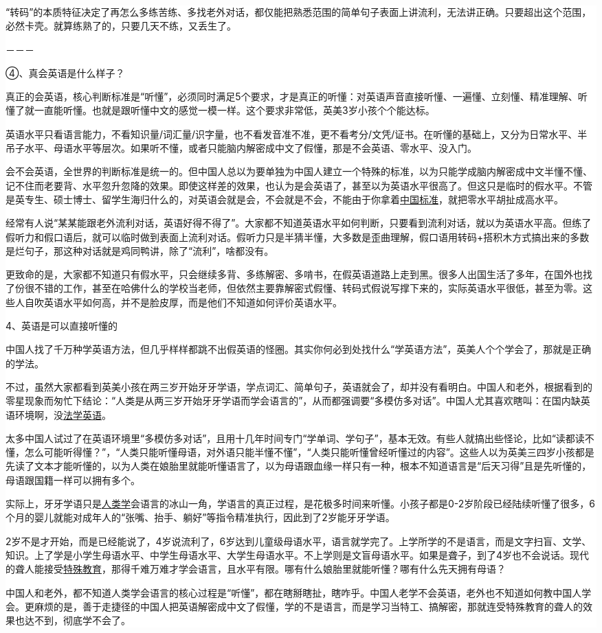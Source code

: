 “转码”的本质特征决定了再怎么多练苦练、多找老外对话，都仅能把熟悉范围的简单句子表面上讲流利，无法讲正确。只要超出这个范围，必然卡壳。就算练熟了的，只要几天不练，又丢生了。

－－－

④、真会英语是什么样子？

真正的会英语，核心判断标准是“听懂”，必须同时满足5个要求，才是真正的听懂：对英语声音直接听懂、一遍懂、立刻懂、精准理解、听懂了就一直能听懂。也就是跟听懂中文的感觉一模一样。这个要求非常低，英美3岁小孩个个能达标。

英语水平只看语言能力，不看知识量/词汇量/识字量，也不看发音准不准，更不看考分/文凭/证书。在听懂的基础上，又分为日常水平、半吊子水平、母语水平等层次。如果听不懂，或者只能脑内解密成中文了假懂，那是不会英语、零水平、没入门。

会不会英语，全世界的判断标准是统一的。但中国人总以为要单独为中国人建立一个特殊的标准，以为只能学成脑内解密成中文半懂不懂、记不住而老要背、水平忽升忽降的效果。即使这样差的效果，也认为是会英语了，甚至以为英语水平很高了。但这只是临时的假水平。不管是英专生、硕士博士、留学生海归什么的，对英语会就是会，不会就是不会，不能由于你拿着[中国标准](https://zhida.zhihu.com/search?content_id=489109774&content_type=Answer&match_order=1&q=中国标准&zd_token=eyJhbGciOiJIUzI1NiIsInR5cCI6IkpXVCJ9.eyJpc3MiOiJ6aGlkYV9zZXJ2ZXIiLCJleHAiOjE3NDYwOTU1NDMsInEiOiLkuK3lm73moIflh4YiLCJ6aGlkYV9zb3VyY2UiOiJlbnRpdHkiLCJjb250ZW50X2lkIjo0ODkxMDk3NzQsImNvbnRlbnRfdHlwZSI6IkFuc3dlciIsIm1hdGNoX29yZGVyIjoxLCJ6ZF90b2tlbiI6bnVsbH0.7ddTVoiJrIjmFXlwiyUkc-LXAmUY3BlZkwqvP2Vvtnw&zhida_source=entity)，就把零水平胡扯成高水平。

经常有人说“某某能跟老外流利对话，英语好得不得了”。大家都不知道英语水平如何判断，只要看到流利对话，就以为英语水平高。但练了假听力和假口语后，就可以临时做到表面上流利对话。假听力只是半猜半懂，大多数是歪曲理解，假口语用转码+搭积木方式搞出来的多数是烂句子，那这种对话就是鸡同鸭讲，除了“流利”，啥都没有。

更致命的是，大家都不知道只有假水平，只会继续多背、多练解密、多啃书，在假英语道路上走到黑。很多人出国生活了多年，在国外也找了份很不错的工作，甚至在哈佛什么的学校当老师，但依然主要靠解密式假懂、转码式假说写撑下来的，实际英语水平很低，甚至为零。这些人自吹英语水平如何高，并不是脸皮厚，而是他们不知道如何评价英语水平。



4、英语是可以直接听懂的

中国人找了千万种学英语方法，但几乎样样都跳不出假英语的怪圈。其实你何必到处找什么“学英语方法”，英美人个个学会了，那就是正确的学法。

不过，虽然大家都看到英美小孩在两三岁开始牙牙学语，学点词汇、简单句子，英语就会了，却并没有看明白。中国人和老外，根据看到的零星现象而匆忙下结论：“人类是从两三岁开始牙牙学语而学会语言的”，从而都强调要“多模仿多对话”。中国人尤其喜欢瞎叫：在国内缺英语环境啊，没[法学英语](https://zhida.zhihu.com/search?content_id=489109774&content_type=Answer&match_order=1&q=法学英语&zd_token=eyJhbGciOiJIUzI1NiIsInR5cCI6IkpXVCJ9.eyJpc3MiOiJ6aGlkYV9zZXJ2ZXIiLCJleHAiOjE3NDYwOTU1NDMsInEiOiLms5Xlraboi7Hor60iLCJ6aGlkYV9zb3VyY2UiOiJlbnRpdHkiLCJjb250ZW50X2lkIjo0ODkxMDk3NzQsImNvbnRlbnRfdHlwZSI6IkFuc3dlciIsIm1hdGNoX29yZGVyIjoxLCJ6ZF90b2tlbiI6bnVsbH0.T2GhjLZxt4ylpj-G2NMHr1gy3gjEe2--pwrDEKl83Lw&zhida_source=entity)。

太多中国人试过了在英语环境里“多模仿多对话”，且用十几年时间专门“学单词、学句子”，基本无效。有些人就搞出些怪论，比如“读都读不懂，怎么可能听得懂？”，“人类只能听懂母语，对外语只能半懂不懂”，“人类只能听懂曾经听懂过的内容”。这些人以为英美三四岁小孩都是先读了文本才能听懂的，以为人类在娘胎里就能听懂语言了，以为母语跟血缘一样只有一种，根本不知道语言是“后天习得”且是先听懂的，母语跟国籍一样可以拥有多个。

实际上，牙牙学语只是[人类学](https://zhida.zhihu.com/search?content_id=489109774&content_type=Answer&match_order=1&q=人类学&zd_token=eyJhbGciOiJIUzI1NiIsInR5cCI6IkpXVCJ9.eyJpc3MiOiJ6aGlkYV9zZXJ2ZXIiLCJleHAiOjE3NDYwOTU1NDMsInEiOiLkurrnsbvlraYiLCJ6aGlkYV9zb3VyY2UiOiJlbnRpdHkiLCJjb250ZW50X2lkIjo0ODkxMDk3NzQsImNvbnRlbnRfdHlwZSI6IkFuc3dlciIsIm1hdGNoX29yZGVyIjoxLCJ6ZF90b2tlbiI6bnVsbH0.cfuHmE991iI-fyx9VONNWffEP_gFa_FAaQLlkap5230&zhida_source=entity)会语言的冰山一角，学语言的真正过程，是花极多时间来听懂。小孩子都是0-2岁阶段已经陆续听懂了很多，6个月的婴儿就能对成年人的“张嘴、抬手、躺好”等指令精准执行，因此到了2岁能牙牙学语。

2岁不是才开始，而是已经能说了，4岁说流利了，6岁达到儿童级母语水平，语言就学完了。上学所学的不是语言，而是文字扫盲、文学、知识。上了学是小学生母语水平、中学生母语水平、大学生母语水平。不上学则是文盲母语水平。如果是聋子，到了4岁也不会说话。现代的聋人能接受[特殊教育](https://zhida.zhihu.com/search?content_id=489109774&content_type=Answer&match_order=1&q=特殊教育&zd_token=eyJhbGciOiJIUzI1NiIsInR5cCI6IkpXVCJ9.eyJpc3MiOiJ6aGlkYV9zZXJ2ZXIiLCJleHAiOjE3NDYwOTU1NDMsInEiOiLnibnmrormlZnogrIiLCJ6aGlkYV9zb3VyY2UiOiJlbnRpdHkiLCJjb250ZW50X2lkIjo0ODkxMDk3NzQsImNvbnRlbnRfdHlwZSI6IkFuc3dlciIsIm1hdGNoX29yZGVyIjoxLCJ6ZF90b2tlbiI6bnVsbH0.9kXJzz_mwpEVhQPbCzlTSidoonwiKDCRV2HIUWVDylg&zhida_source=entity)，那得千难万难才学会语言，且水平有限。哪有什么娘胎里就能听懂？哪有什么先天拥有母语？

中国人和老外，都不知道人类学会语言的核心过程是“听懂”，都在瞎掰瞎扯，瞎咋乎。中国人老学不会英语，老外也不知道如何教中国人学会。更麻烦的是，善于走捷径的中国人把英语解密成中文了假懂，学的不是语言，而是学习当特工、搞解密，那就连受特殊教育的聋人的效果也达不到，彻底学不会了。
